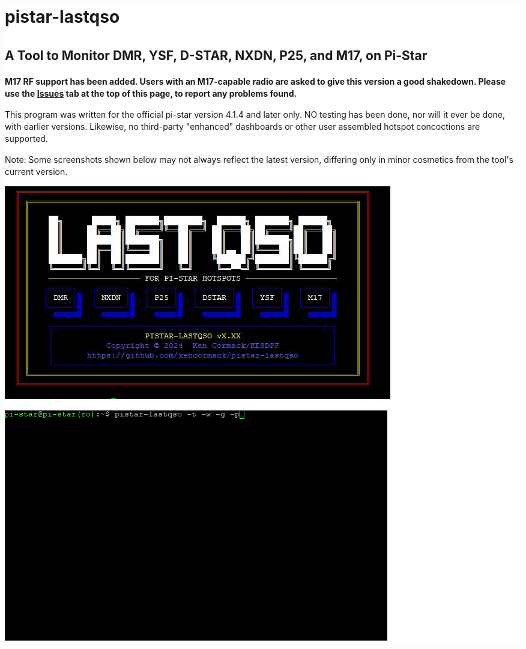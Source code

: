 # pistar-lastqso
## A Tool to Monitor DMR, YSF, D-STAR, NXDN, P25, and M17, on Pi-Star

**M17 RF support has been added.  Users with an M17-capable radio are asked to give this version a good shakedown.  Please use the [Issues](https://github.com/kencormack/pistar-lastqso/issues) tab at the top of this page, to report any problems found.**

This program was written for the official pi-star version 4.1.4 and later only.  NO testing has been done, nor will it ever be done, with earlier versions.  Likewise, no third-party "enhanced" dashboards or other user assembled hotspot concoctions are supported.

Note: Some screenshots shown below may not always reflect the latest version, differing only in minor cosmetics from the tool's current version.

![Image](https://raw.githubusercontent.com/kencormack/pistar-lastqso/master/images/title-screen.jpg)

![Image](https://raw.githubusercontent.com/kencormack/pistar-lastqso/master/images/animation.gif)
